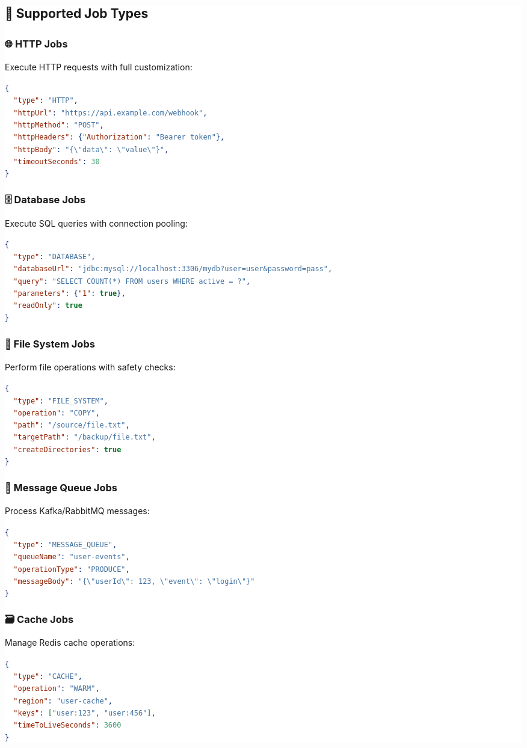 ## 💼 Supported Job Types

### 🌐 HTTP Jobs
Execute HTTP requests with full customization:
```json
{
  "type": "HTTP",
  "httpUrl": "https://api.example.com/webhook",
  "httpMethod": "POST",
  "httpHeaders": {"Authorization": "Bearer token"},
  "httpBody": "{\"data\": \"value\"}",
  "timeoutSeconds": 30
}
```

### 🗄️ Database Jobs
Execute SQL queries with connection pooling:
```json
{
  "type": "DATABASE",
  "databaseUrl": "jdbc:mysql://localhost:3306/mydb?user=user&password=pass",
  "query": "SELECT COUNT(*) FROM users WHERE active = ?",
  "parameters": {"1": true},
  "readOnly": true
}
```

### 📁 File System Jobs
Perform file operations with safety checks:
```json
{
  "type": "FILE_SYSTEM",
  "operation": "COPY",
  "path": "/source/file.txt",
  "targetPath": "/backup/file.txt",
  "createDirectories": true
}
```

### 📨 Message Queue Jobs
Process Kafka/RabbitMQ messages:
```json
{
  "type": "MESSAGE_QUEUE",
  "queueName": "user-events",
  "operationType": "PRODUCE",
  "messageBody": "{\"userId\": 123, \"event\": \"login\"}"
}
```

### 🗃️ Cache Jobs
Manage Redis cache operations:
```json
{
  "type": "CACHE",
  "operation": "WARM",
  "region": "user-cache",
  "keys": ["user:123", "user:456"],
  "timeToLiveSeconds": 3600
}
```
